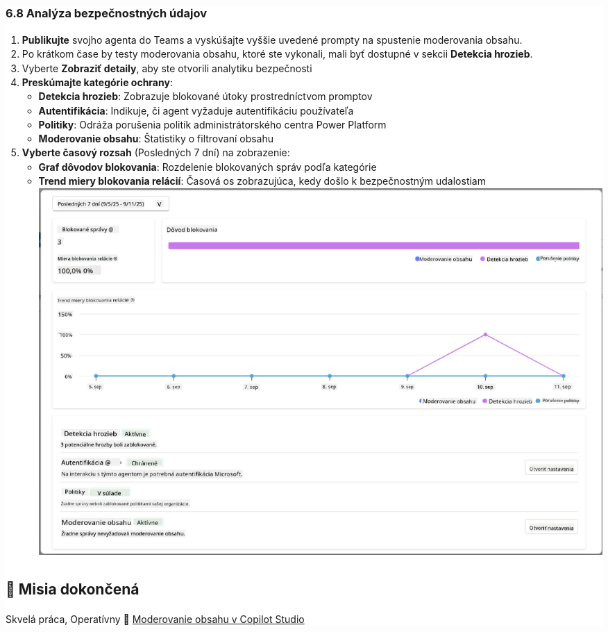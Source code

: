 ### 6.8 Analýza bezpečnostných údajov

1. **Publikujte** svojho agenta do Teams a vyskúšajte vyššie uvedené prompty na spustenie moderovania obsahu.
1. Po krátkom čase by testy moderovania obsahu, ktoré ste vykonali, mali byť dostupné v sekcii **Detekcia hrozieb**.
1. Vyberte **Zobraziť detaily**, aby ste otvorili analytiku bezpečnosti
1. **Preskúmajte kategórie ochrany**:
    - **Detekcia hrozieb**: Zobrazuje blokované útoky prostredníctvom promptov
    - **Autentifikácia**: Indikuje, či agent vyžaduje autentifikáciu používateľa
    - **Politiky**: Odráža porušenia politík administrátorského centra Power Platform
    - **Moderovanie obsahu**: Štatistiky o filtrovaní obsahu
1. **Vyberte časový rozsah** (Posledných 7 dní) na zobrazenie:
    - **Graf dôvodov blokovania**: Rozdelenie blokovaných správ podľa kategórie
    - **Trend miery blokovania relácií**: Časová os zobrazujúca, kedy došlo k bezpečnostným udalostiam  
    ![Detaily stavu ochrany](../../../../../translated_images/6-protection-status-details.3da8081780009b6d2b4ddfa7b96ddd67acf7909fb58a053fad8f4ce70c4663ec.sk.png)

## 🎉 Misia dokončená

Skvelá práca, Operatívny
📖 [Moderovanie obsahu v Copilot Studio](https://learn.microsoft.com/microsoft-copilot-studio/knowledge-copilot-studio?WT.mc_id=power-182762-scottdurow#content-moderation)
